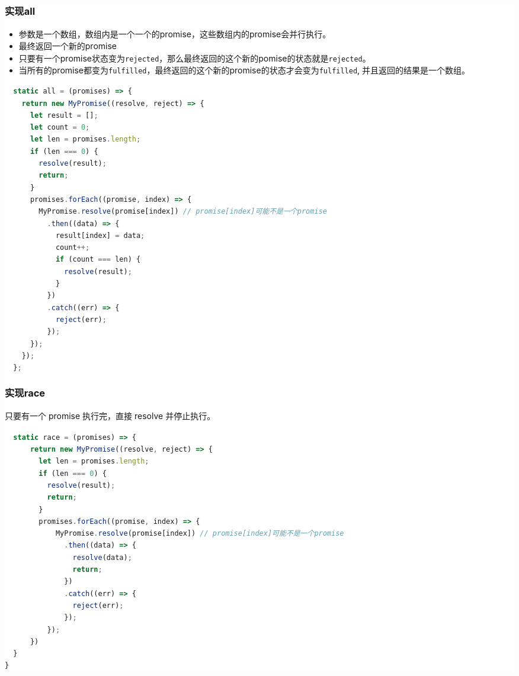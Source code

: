 ### 实现all

- 参数是一个数组，数组内是一个一个的promise，这些数组内的promise会并行执行。
- 最终返回一个新的promise
- 只要有一个promise状态变为`rejected`，那么最终返回的这个新的pomise的状态就是`rejected`。
- 当所有的promise都变为`fulfilled`，最终返回的这个新的promise的状态才会变为`fulfilled`, 并且返回的结果是一个数组。

```js
  static all = (promises) => {
    return new MyPromise((resolve, reject) => {
      let result = [];
      let count = 0;
      let len = promises.length;
      if (len === 0) {
        resolve(result);
        return;
      }
      promises.forEach((promise, index) => {
        MyPromise.resolve(promise[index]) // promise[index]可能不是一个promise
          .then((data) => {
            result[index] = data;
            count++;
            if (count === len) {
              resolve(result);
            }
          })
          .catch((err) => {
            reject(err);
          });
      });
    });
  };
```

### 实现race

只要有一个 promise 执行完，直接 resolve 并停止执行。

```js
  static race = (promises) => {
      return new MyPromise((resolve, reject) => {
        let len = promises.length;
        if (len === 0) {
          resolve(result);
          return;
        }
        promises.forEach((promise, index) => {
            MyPromise.resolve(promise[index]) // promise[index]可能不是一个promise
              .then((data) => {
                resolve(data);
                return;
              })
              .catch((err) => {
                reject(err);
              });
          });
      })
  }
}
```
